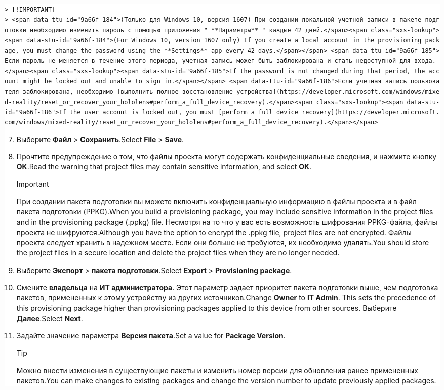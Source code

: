     > [!IMPORTANT]
    > <span data-ttu-id="9a66f-184">(Только для Windows 10, версия 1607) При создании локальной учетной записи в пакете подготовки необходимо изменить пароль с помощью приложения " **Параметры** " каждые 42 дней.</span><span class="sxs-lookup"><span data-stu-id="9a66f-184">(For Windows 10, version 1607 only) If you create a local account in the provisioning package, you must change the password using the **Settings** app every 42 days.</span></span> <span data-ttu-id="9a66f-185">Если пароль не меняется в течение этого периода, учетная запись может быть заблокирована и стать недоступной для входа.</span><span class="sxs-lookup"><span data-stu-id="9a66f-185">If the password is not changed during that period, the account might be locked out and unable to sign in.</span></span> <span data-ttu-id="9a66f-186">Если учетная запись пользователя заблокирована, необходимо [выполнить полное восстановление устройства](https://developer.microsoft.com/windows/mixed-reality/reset_or_recover_your_hololens#perform_a_full_device_recovery).</span><span class="sxs-lookup"><span data-stu-id="9a66f-186">If the user account is locked out, you must [perform a full device recovery](https://developer.microsoft.com/windows/mixed-reality/reset_or_recover_your_hololens#perform_a_full_device_recovery).</span></span>

7. <span data-ttu-id="9a66f-187">Выберите **Файл** > **Сохранить**.</span><span class="sxs-lookup"><span data-stu-id="9a66f-187">Select **File** > **Save**.</span></span>

8. <span data-ttu-id="9a66f-188">Прочтите предупреждение о том, что файлы проекта могут содержать конфиденциальные сведения, и нажмите кнопку **ОК**.</span><span class="sxs-lookup"><span data-stu-id="9a66f-188">Read the warning that project files may contain sensitive information, and select **OK**.</span></span>

    > [!IMPORTANT]
    > <span data-ttu-id="9a66f-189">При создании пакета подготовки вы можете включить конфиденциальную информацию в файлы проекта и в файл пакета подготовки (PPKG).</span><span class="sxs-lookup"><span data-stu-id="9a66f-189">When you build a provisioning package, you may include sensitive information in the project files and in the provisioning package (.ppkg) file.</span></span> <span data-ttu-id="9a66f-190">Несмотря на то что у вас есть возможность шифрования PPKG-файла, файлы проекта не шифруются.</span><span class="sxs-lookup"><span data-stu-id="9a66f-190">Although you have the option to encrypt the .ppkg file, project files are not encrypted.</span></span> <span data-ttu-id="9a66f-191">Файлы проекта следует хранить в надежном месте. Если они больше не требуются, их необходимо удалять.</span><span class="sxs-lookup"><span data-stu-id="9a66f-191">You should store the project files in a secure location and delete the project files when they are no longer needed.</span></span>
    
9. <span data-ttu-id="9a66f-192">Выберите **Экспорт**  >  **пакета подготовки**.</span><span class="sxs-lookup"><span data-stu-id="9a66f-192">Select **Export** > **Provisioning package**.</span></span>

10. <span data-ttu-id="9a66f-193">Смените **владельца** на **ИТ администратора**. Этот параметр задает приоритет пакета подготовки выше, чем подготовка пакетов, примененных к этому устройству из других источников.</span><span class="sxs-lookup"><span data-stu-id="9a66f-193">Change **Owner** to **IT Admin**. This sets the precedence of this provisioning package higher than provisioning packages applied to this device from other sources.</span></span> <span data-ttu-id="9a66f-194">Выберите **Далее**.</span><span class="sxs-lookup"><span data-stu-id="9a66f-194">Select **Next**.</span></span>

11. <span data-ttu-id="9a66f-195">Задайте значение параметра **Версия пакета**.</span><span class="sxs-lookup"><span data-stu-id="9a66f-195">Set a value for **Package Version**.</span></span>

    > [!TIP]
    > <span data-ttu-id="9a66f-196">Можно внести изменения в существующие пакеты и изменить номер версии для обновления ранее примененных пакетов.</span><span class="sxs-lookup"><span data-stu-id="9a66f-196">You can make changes to existing packages and change the version number to update previously applied packages.</span></span>
